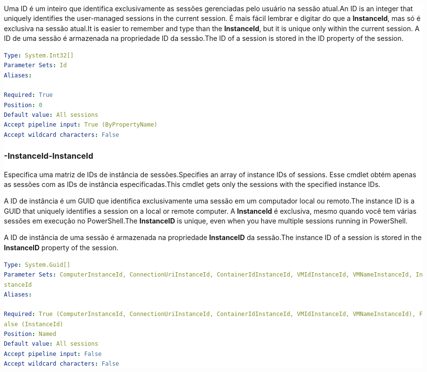 <span data-ttu-id="389ad-267">Uma ID é um inteiro que identifica exclusivamente as sessões gerenciadas pelo usuário na sessão atual.</span><span class="sxs-lookup"><span data-stu-id="389ad-267">An ID is an integer that uniquely identifies the user-managed sessions in the current session.</span></span> <span data-ttu-id="389ad-268">É mais fácil lembrar e digitar do que a **InstanceId**, mas só é exclusiva na sessão atual.</span><span class="sxs-lookup"><span data-stu-id="389ad-268">It is easier to remember and type than the **InstanceId**, but it is unique only within the current session.</span></span> <span data-ttu-id="389ad-269">A ID de uma sessão é armazenada na propriedade ID da sessão.</span><span class="sxs-lookup"><span data-stu-id="389ad-269">The ID of a session is stored in the ID property of the session.</span></span>

```yaml
Type: System.Int32[]
Parameter Sets: Id
Aliases:

Required: True
Position: 0
Default value: All sessions
Accept pipeline input: True (ByPropertyName)
Accept wildcard characters: False
```

### <span data-ttu-id="389ad-270">-InstanceId</span><span class="sxs-lookup"><span data-stu-id="389ad-270">-InstanceId</span></span>

<span data-ttu-id="389ad-271">Especifica uma matriz de IDs de instância de sessões.</span><span class="sxs-lookup"><span data-stu-id="389ad-271">Specifies an array of instance IDs of sessions.</span></span> <span data-ttu-id="389ad-272">Esse cmdlet obtém apenas as sessões com as IDs de instância especificadas.</span><span class="sxs-lookup"><span data-stu-id="389ad-272">This cmdlet gets only the sessions with the specified instance IDs.</span></span>

<span data-ttu-id="389ad-273">A ID de instância é um GUID que identifica exclusivamente uma sessão em um computador local ou remoto.</span><span class="sxs-lookup"><span data-stu-id="389ad-273">The instance ID is a GUID that uniquely identifies a session on a local or remote computer.</span></span> <span data-ttu-id="389ad-274">A **InstanceId** é exclusiva, mesmo quando você tem várias sessões em execução no PowerShell.</span><span class="sxs-lookup"><span data-stu-id="389ad-274">The **InstanceID** is unique, even when you have multiple sessions running in PowerShell.</span></span>

<span data-ttu-id="389ad-275">A ID de instância de uma sessão é armazenada na propriedade **InstanceID** da sessão.</span><span class="sxs-lookup"><span data-stu-id="389ad-275">The instance ID of a session is stored in the **InstanceID** property of the session.</span></span>

```yaml
Type: System.Guid[]
Parameter Sets: ComputerInstanceId, ConnectionUriInstanceId, ContainerIdInstanceId, VMIdInstanceId, VMNameInstanceId, InstanceId
Aliases:

Required: True (ComputerInstanceId, ConnectionUriInstanceId, ContainerIdInstanceId, VMIdInstanceId, VMNameInstanceId), False (InstanceId)
Position: Named
Default value: All sessions
Accept pipeline input: False
Accept wildcard characters: False
```
